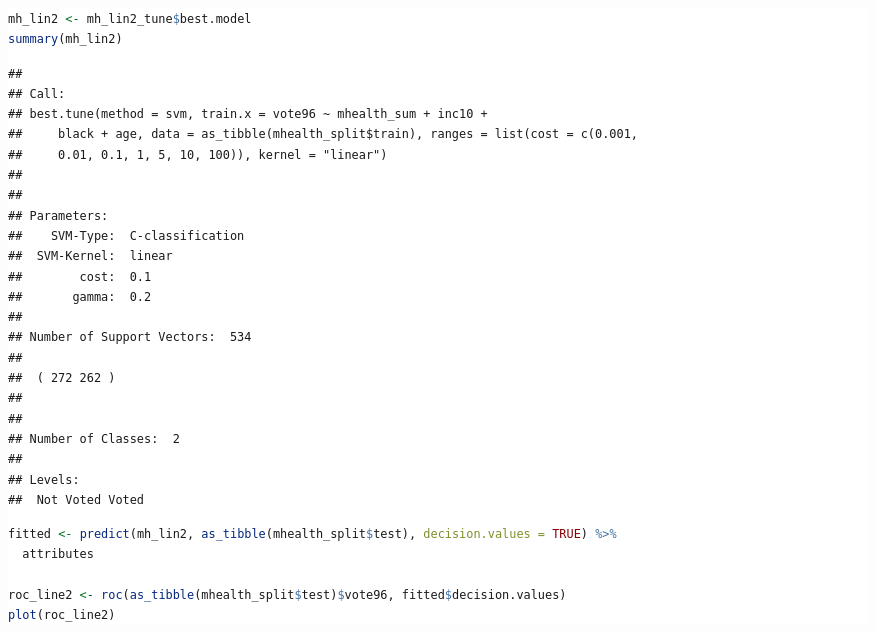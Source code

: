 ``` r
mh_lin2 <- mh_lin2_tune$best.model
summary(mh_lin2)
```

    ## 
    ## Call:
    ## best.tune(method = svm, train.x = vote96 ~ mhealth_sum + inc10 + 
    ##     black + age, data = as_tibble(mhealth_split$train), ranges = list(cost = c(0.001, 
    ##     0.01, 0.1, 1, 5, 10, 100)), kernel = "linear")
    ## 
    ## 
    ## Parameters:
    ##    SVM-Type:  C-classification 
    ##  SVM-Kernel:  linear 
    ##        cost:  0.1 
    ##       gamma:  0.2 
    ## 
    ## Number of Support Vectors:  534
    ## 
    ##  ( 272 262 )
    ## 
    ## 
    ## Number of Classes:  2 
    ## 
    ## Levels: 
    ##  Not Voted Voted

``` r
fitted <- predict(mh_lin2, as_tibble(mhealth_split$test), decision.values = TRUE) %>%
  attributes

roc_line2 <- roc(as_tibble(mhealth_split$test)$vote96, fitted$decision.values)
plot(roc_line2)
```
